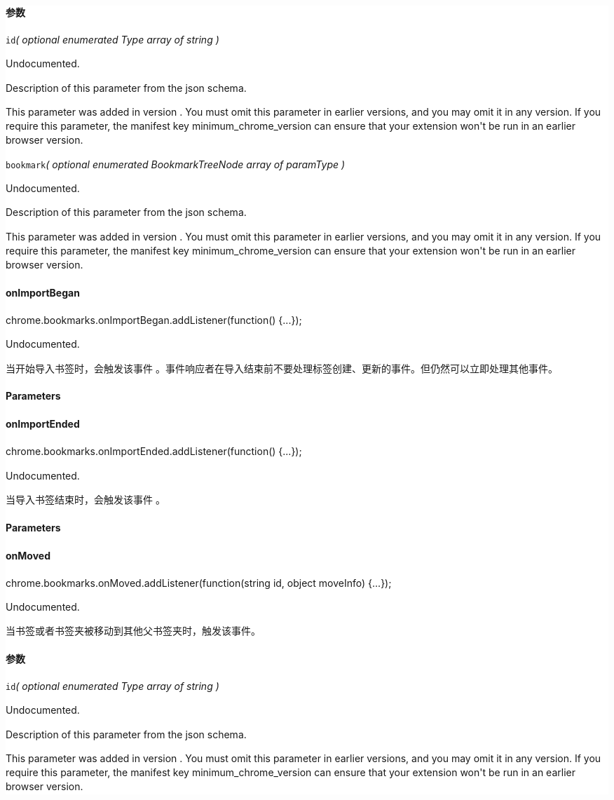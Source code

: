 #### 参数

`id`*( optional enumerated Type array of string )*

Undocumented.

Description of this parameter from the json schema.

This parameter was added in version . You must omit this parameter in earlier versions, and you may omit it in any version. If you require this parameter, the manifest key minimum_chrome_version can ensure that your extension won't be run in an earlier browser version.

`bookmark`*( optional enumerated BookmarkTreeNode array of paramType )*

Undocumented.

Description of this parameter from the json schema.

This parameter was added in version . You must omit this parameter in earlier versions, and you may omit it in any version. If you require this parameter, the manifest key minimum_chrome_version can ensure that your extension won't be run in an earlier browser version.

#### onImportBegan

chrome.bookmarks.onImportBegan.addListener(function() {...});

Undocumented.

当开始导入书签时，会触发该事件 。事件响应者在导入结束前不要处理标签创建、更新的事件。但仍然可以立即处理其他事件。

#### Parameters

#### onImportEnded

chrome.bookmarks.onImportEnded.addListener(function() {...});

Undocumented.

当导入书签结束时，会触发该事件 。

#### Parameters

#### onMoved

chrome.bookmarks.onMoved.addListener(function(string id, object moveInfo) {...});

Undocumented.

当书签或者书签夹被移动到其他父书签夹时，触发该事件。

#### 参数

`id`*( optional enumerated Type array of string )*

Undocumented.

Description of this parameter from the json schema.

This parameter was added in version . You must omit this parameter in earlier versions, and you may omit it in any version. If you require this parameter, the manifest key minimum_chrome_version can ensure that your extension won't be run in an earlier browser version.
